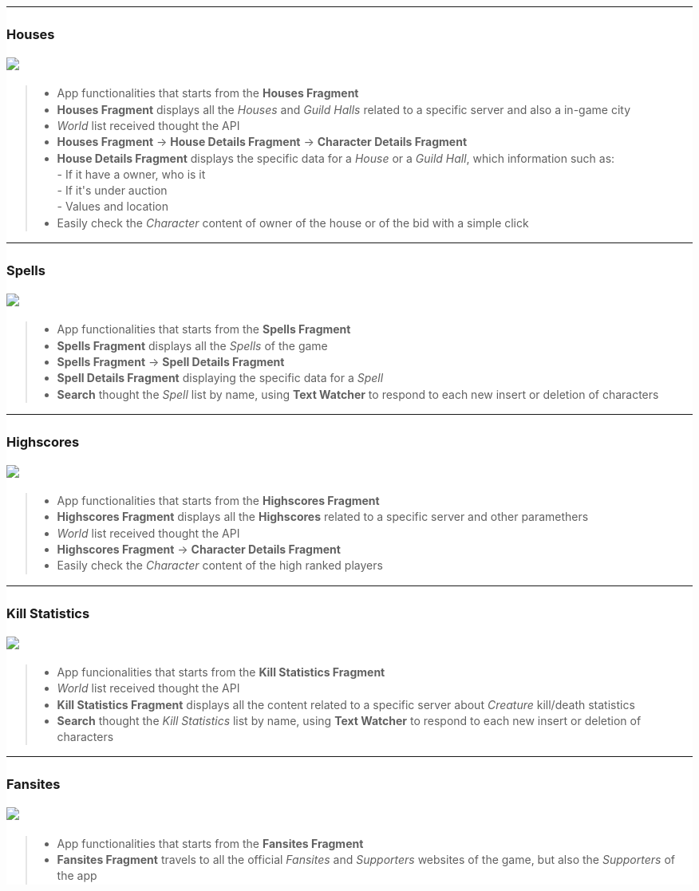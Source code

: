***
### Houses
![](https://media.discordapp.net/attachments/655489748885831713/1082429495958581369/houses.gif?width=400&height=900)
>- App functionalities that starts from the **Houses Fragment**
>- **Houses Fragment** displays all the *Houses* and *Guild Halls* related to a specific server and also a in-game city
>- *World* list received thought the API
>- **Houses Fragment** -> **House Details Fragment** -> **Character Details Fragment**
>- **House Details Fragment** displays the specific data for a *House* or a *Guild Hall*, which information such as: \
    - If it have a owner, who is it \
    - If it's under auction \
    - Values and location 
>- Easily check the *Character* content of owner of the house or of the bid with a simple click

***
### Spells
![](https://media.discordapp.net/attachments/655489748885831713/1082431233830682624/spells.gif?width=400&height=900)
>- App functionalities that starts from the **Spells Fragment**
>- **Spells Fragment** displays all the *Spells* of the game
>- **Spells Fragment** -> **Spell Details Fragment**
>- **Spell Details Fragment** displaying the specific data for a *Spell*
>- **Search** thought the *Spell* list by name, using **Text Watcher** to respond to each new insert or deletion of characters

***
### Highscores
![](https://media.discordapp.net/attachments/655489748885831713/1082434002973102150/highscores.gif?width=400&height=900)
>- App functionalities that starts from the **Highscores Fragment**
>- **Highscores Fragment** displays all the **Highscores** related to a specific server and other paramethers
>- *World* list received thought the API
>- **Highscores Fragment** -> **Character Details Fragment**
>- Easily check the *Character* content of the high ranked players

***
### Kill Statistics
![](https://media.discordapp.net/attachments/655489748885831713/1082436190596243586/kill_statistics.gif?width=400&height=900)
>- App funcionalities that starts from the **Kill Statistics Fragment**
>- *World* list received thought the API
>- **Kill Statistics Fragment** displays all the content related to a specific server about *Creature* kill/death statistics
>- **Search** thought the *Kill Statistics* list by name, using **Text Watcher** to respond to each new insert or deletion of characters

***
### Fansites
![](https://media.discordapp.net/attachments/655489748885831713/1082443643740246157/fansites.gif?width=400&height=900)
>- App functionalities that starts from the **Fansites Fragment**
>- **Fansites Fragment** travels to all the official *Fansites* and *Supporters* websites of the game, but also the *Supporters* of the app
